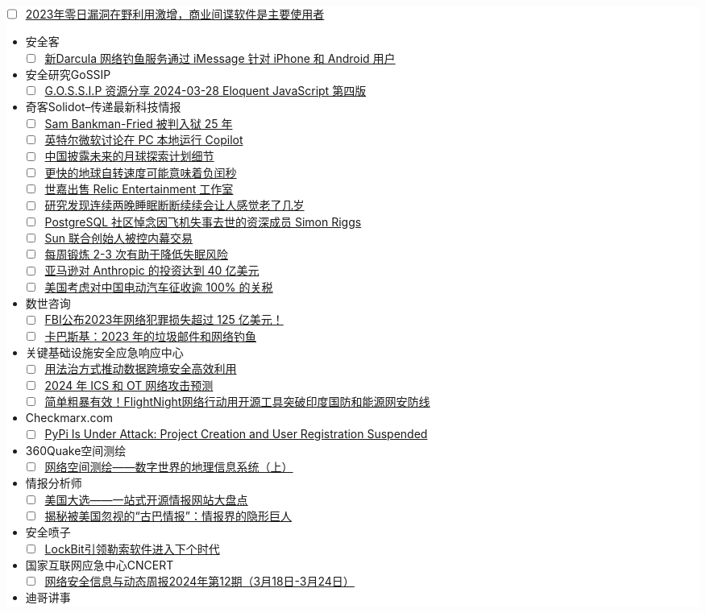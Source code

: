   - [ ] [2023年零日漏洞在野利用激增，商业间谍软件是主要使用者](https://mp.weixin.qq.com/s?__biz=MzI4NDY2MDMwMw==&mid=2247511311&idx=2&sn=8b9d344600b36db40c81d164df732d03&chksm=ebfaea2fdc8d633941f357acc2e5ca5d0738e34557a3fd3dd609c88f9d646cabfc3ddbcad746&scene=58&subscene=0#rd)
- 安全客
  - [ ] [新Darcula 网络钓鱼服务通过 iMessage 针对 iPhone 和 Android 用户](https://mp.weixin.qq.com/s?__biz=MzA5ODA0NDE2MA==&mid=2649786419&idx=1&sn=bec224b39f08ea358d633ee116c2748c&chksm=8893b85cbfe4314a02354ffe7a636e7788025337c764ff8a11becd5cc4beec030de9c705d48e&scene=58&subscene=0#rd)
- 安全研究GoSSIP
  - [ ] [G.O.S.S.I.P 资源分享 2024-03-28 Eloquent JavaScript 第四版](https://mp.weixin.qq.com/s?__biz=Mzg5ODUxMzg0Ng==&mid=2247497639&idx=1&sn=f16628af91af12d76590d30bd3553b54&chksm=c063d97ef71450686bef4edf4ba8ff08511ed60242604baa93f0eef96703cc0b75c9d44f44b2&scene=58&subscene=0#rd)
- 奇客Solidot–传递最新科技情报
  - [ ] [Sam Bankman-Fried 被判入狱 25 年](https://www.solidot.org/story?sid=77726)
  - [ ] [英特尔微软讨论在 PC 本地运行 Copilot](https://www.solidot.org/story?sid=77725)
  - [ ] [中国披露未来的月球探索计划细节](https://www.solidot.org/story?sid=77724)
  - [ ] [更快的地球自转速度可能意味着负闰秒](https://www.solidot.org/story?sid=77723)
  - [ ] [世嘉出售 Relic Entertainment 工作室](https://www.solidot.org/story?sid=77722)
  - [ ] [研究发现连续两晚睡眠断断续续会让人感觉老了几岁](https://www.solidot.org/story?sid=77721)
  - [ ] [PostgreSQL 社区悼念因飞机失事去世的资深成员 Simon Riggs](https://www.solidot.org/story?sid=77720)
  - [ ] [Sun 联合创始人被控内幕交易](https://www.solidot.org/story?sid=77719)
  - [ ] [每周锻炼 2-3 次有助于降低失眠风险](https://www.solidot.org/story?sid=77718)
  - [ ] [亚马逊对 Anthropic 的投资达到 40 亿美元](https://www.solidot.org/story?sid=77717)
  - [ ] [美国考虑对中国电动汽车征收逾 100% 的关税](https://www.solidot.org/story?sid=77716)
- 数世咨询
  - [ ] [FBI公布2023年网络犯罪损失超过 125 亿美元！](https://mp.weixin.qq.com/s?__biz=MzkxNzA3MTgyNg==&mid=2247509771&idx=1&sn=ed49bd4ef87c9b045a70698f34bae85d&chksm=c144d5b6f6335ca05c2f055b68e010ffae2ea66d5341fd1927a6f8b01dca47beb8a0bd83534a&scene=58&subscene=0#rd)
  - [ ] [卡巴斯基：2023 年的垃圾邮件和网络钓鱼](https://mp.weixin.qq.com/s?__biz=MzkxNzA3MTgyNg==&mid=2247509771&idx=2&sn=3e96b60eec609af440c47f3f3d586540&chksm=c144d5b6f6335ca01045a078534ebe8d115a902898a7f441b663d4c66c392f60209467d41e56&scene=58&subscene=0#rd)
- 关键基础设施安全应急响应中心
  - [ ] [用法治方式推动数据跨境安全高效利用](https://mp.weixin.qq.com/s?__biz=MzkyMzAwMDEyNg==&mid=2247543060&idx=1&sn=21b1e7894389b3e9c86ac38a9c4d1c63&chksm=c1e9a545f69e2c53bc6fee83fcb8e00590efa200c004efa362071deba64b1ca44585ad45b50d&scene=58&subscene=0#rd)
  - [ ] [2024 年 ICS 和 OT 网络攻击预测](https://mp.weixin.qq.com/s?__biz=MzkyMzAwMDEyNg==&mid=2247543060&idx=2&sn=d059477d0cbf1d675aa4682541c66151&chksm=c1e9a545f69e2c536a647bde38a0a1a3c184dde97ce4766c81b63d8b1f99c4f2f0307e9a040b&scene=58&subscene=0#rd)
  - [ ] [简单粗暴有效！FlightNight网络行动用开源工具突破印度国防和能源网安防线](https://mp.weixin.qq.com/s?__biz=MzkyMzAwMDEyNg==&mid=2247543060&idx=3&sn=58cc64bfb8fd0b45e39b213cdfd43ff3&chksm=c1e9a545f69e2c530a55d888f3f88b3078c573ef50660a4885252a9b111d36392309063144e7&scene=58&subscene=0#rd)
- Checkmarx.com
  - [ ] [PyPi Is Under Attack: Project Creation and User Registration Suspended](https://checkmarx.com/blog/pypi-is-under-attack-project-creation-and-user-registration-suspended/)
- 360Quake空间测绘
  - [ ] [网络空间测绘——数字世界的地理信息系统（上）](https://mp.weixin.qq.com/s?__biz=Mzk0NzE4MDE2NA==&mid=2247487769&idx=1&sn=0f4b1fa7f83d3033deb4a14ae43114eb&chksm=c37b96f2f40c1fe4117041b526e7ad1f08c531459a3051b17159a64127129a22d04e0a0ee81e&scene=58&subscene=0#rd)
- 情报分析师
  - [ ] [美国大选——一站式开源情报网站大盘点](https://mp.weixin.qq.com/s?__biz=MzA3Mjc1MTkwOA==&mid=2650547528&idx=1&sn=a8ad85dd5eea24579cce823bf0a75c44&chksm=87110b03b066821551413de7a6573d3b4d35ba6ef0379647f476bdc92bdb80629ae0e347aff2&scene=58&subscene=0#rd)
  - [ ] [揭秘被美国忽视的“古巴情报”：情报界的隐形巨人](https://mp.weixin.qq.com/s?__biz=MzA3Mjc1MTkwOA==&mid=2650547528&idx=2&sn=e3b388f99824492f4ae96f65657a76ad&chksm=87110b03b06682158b39a90e41f8b7b9dfb86b01838190b435c596af18e88009aab801b2db91&scene=58&subscene=0#rd)
- 安全喷子
  - [ ] [LockBit引领勒索软件进入下个时代](https://mp.weixin.qq.com/s?__biz=MzUzMDk0MjY2NQ==&mid=2247484043&idx=1&sn=b18baa8cf9663a623da74afdd76864b0&chksm=fa4b5d2dcd3cd43b335119fb5ec924856e04adfa38b2755892b6fabff46cd775980796771977&scene=58&subscene=0#rd)
- 国家互联网应急中心CNCERT
  - [ ] [网络安全信息与动态周报2024年第12期（3月18日-3月24日）](https://mp.weixin.qq.com/s?__biz=MzIwNDk0MDgxMw==&mid=2247499065&idx=1&sn=b1a67f0b414eaf9eaba13b6590a26a26&chksm=973ace5ba04d474d3474203784ced1417deaa502fad7a3d1ce6f5bb6a94583c1c26c040abec9&scene=58&subscene=0#rd)
- 迪哥讲事